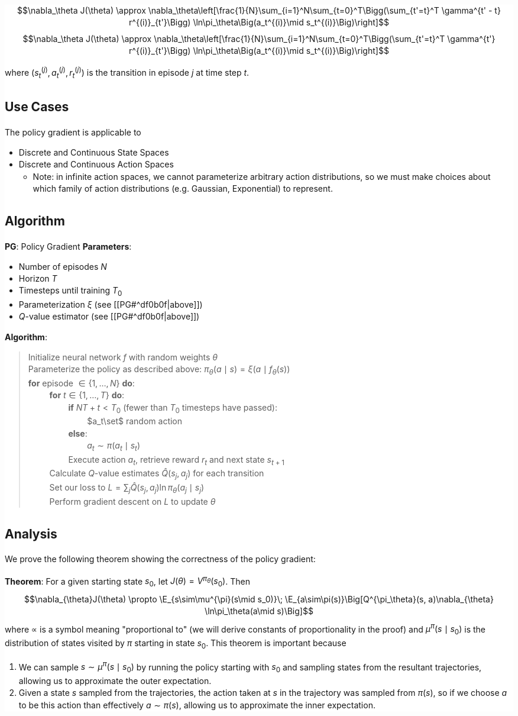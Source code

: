 $$\nabla_\theta J(\theta) \approx \nabla_\theta\left[\frac{1}{N}\sum_{i=1}^N\sum_{t=0}^T\Bigg(\sum_{t'=t}^T \gamma^{t' - t} r^{(i)}_{t'}\Bigg) \ln\pi_\theta\Big(a_t^{(i)}\mid s_t^{(i)}\Big)\right]$$
$$\nabla_\theta J(\theta) \approx \nabla_\theta\left[\frac{1}{N}\sum_{i=1}^N\sum_{t=0}^T\Bigg(\sum_{t'=t}^T \gamma^{t'} r^{(i)}_{t'}\Bigg) \ln\pi_\theta\Big(a_t^{(i)}\mid s_t^{(i)}\Big)\right]$$

where $\left(s^{(j)}_t, a^{(j)}_t, r^{(j)}_t\right)$ is the transition in episode $j$ at time step $t$.

## Use Cases

The policy gradient is applicable to
- Discrete and Continuous State Spaces
- Discrete and Continuous Action Spaces
	- Note: in infinite action spaces, we cannot parameterize arbitrary action distributions, so we must make choices about which family of action distributions (e.g. Gaussian, Exponential) to represent.

## Algorithm

**PG**: Policy Gradient
**Parameters**: 
- Number of episodes $N$
- Horizon $T$
- Timesteps until training $T_0$
- Parameterization $\xi$ (see [[PG#^df0b0f|above]])
- $Q$-value estimator (see [[PG#^df0b0f|above]])

**Algorithm**:
> Initialize neural network $f$ with random weights $\theta$\
> Parameterize the policy as described above: $\pi_\theta(a\mid s) = \xi(a\mid f_\theta(s))$\
> **for** episode $\in\{1, \dots, N\}$ **do**:\
> $\qquad$ **for** $t\in\{1, \dots, T\}$ **do**:\
> $\qquad\qquad$ **if** $N T + t < T_0$ (fewer than $T_0$ timesteps have passed): \
> $\qquad\qquad\qquad$ $a_t\set$ random action\
> $\qquad\qquad$ **else**:\
> $\qquad\qquad\qquad$ $a_t\sim \pi(a_t\mid s_t)$\
> $\qquad\qquad$ Execute action $a_t$, retrieve reward $r_t$ and next state $s_{t+1}$\
> $\qquad$ Calculate $Q$-value estimates $\hat Q(s_j, a_j)$ for each transition\
> $\qquad$ Set our loss to $L = \sum_{j} \hat Q(s_j, a_j)\ln\pi_\theta(a_j\mid s_j)$\
> $\qquad$ Perform gradient descent on $L$ to update $\theta$

## Analysis
We prove the following theorem showing the correctness of the policy gradient:

**Theorem**: For a given starting state $s_0$, let $J(\theta) = V^{\pi_\theta}(s_0)$. Then
$$\nabla_{\theta}J(\theta) \propto \E_{s\sim\mu^{\pi}(s\mid s_0)}\; 
\E_{a\sim\pi(s)}\Big[Q^{\pi_\theta}(s, a)\nabla_{\theta} \ln\pi_\theta(a\mid s)\Big]$$
where $\propto$ is a symbol meaning "proportional to" (we will derive constants of proportionality in the proof) and $\mu^{\pi}(s\mid s_0)$ is the distribution of states visited by $\pi$ starting in state $s_0$. This theorem is important because 
1. We can sample $s\sim\mu^{\pi}(s\mid s_0)$ by running the policy starting with $s_0$ and sampling states from the resultant trajectories, allowing us to approximate the outer expectation. 
2. Given a state $s$ sampled from the trajectories, the action taken at $s$ in the trajectory was sampled from $\pi(s)$, so if we choose $a$ to be this action than effectively $a\sim\pi(s)$, allowing us to approximate the inner expectation.
